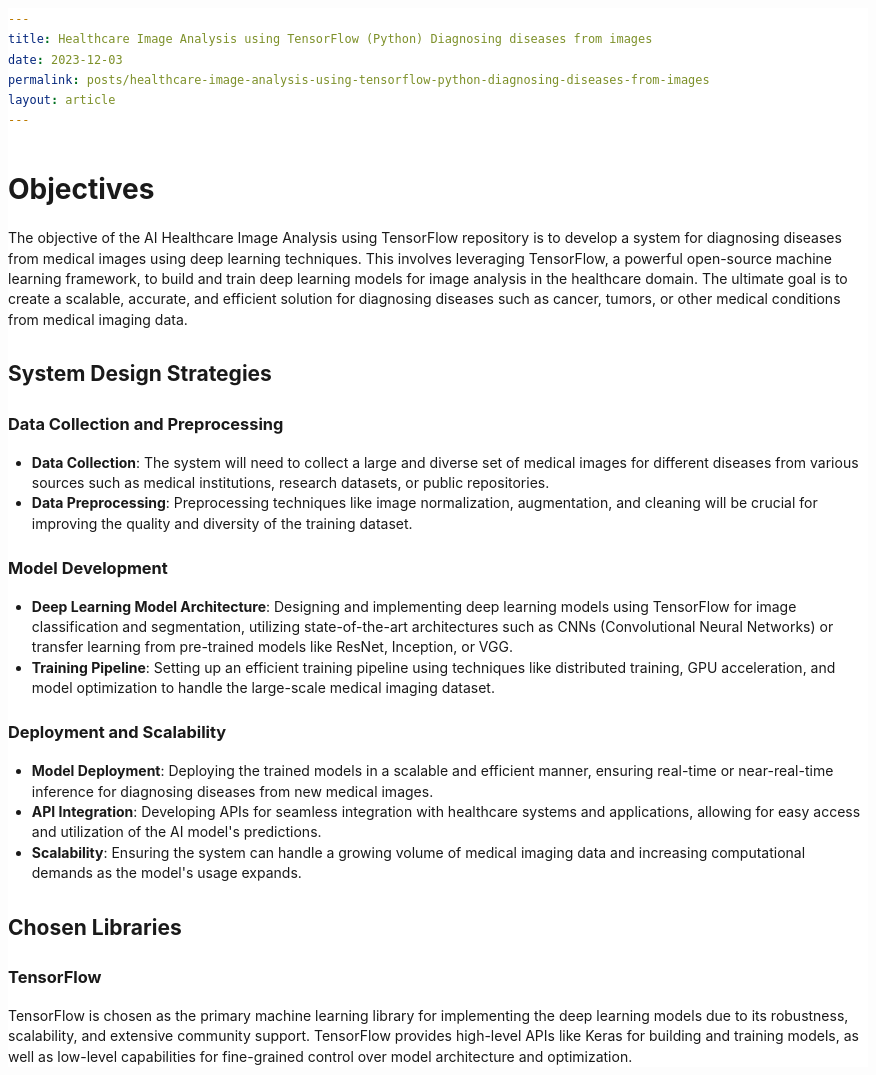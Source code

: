 ```yaml
---
title: Healthcare Image Analysis using TensorFlow (Python) Diagnosing diseases from images
date: 2023-12-03
permalink: posts/healthcare-image-analysis-using-tensorflow-python-diagnosing-diseases-from-images
layout: article
---
```


# Objectives
The objective of the AI Healthcare Image Analysis using TensorFlow repository is to develop a system for diagnosing diseases from medical images using deep learning techniques. This involves leveraging TensorFlow, a powerful open-source machine learning framework, to build and train deep learning models for image analysis in the healthcare domain. The ultimate goal is to create a scalable, accurate, and efficient solution for diagnosing diseases such as cancer, tumors, or other medical conditions from medical imaging data.

## System Design Strategies
### Data Collection and Preprocessing
- **Data Collection**: The system will need to collect a large and diverse set of medical images for different diseases from various sources such as medical institutions, research datasets, or public repositories. 
- **Data Preprocessing**: Preprocessing techniques like image normalization, augmentation, and cleaning will be crucial for improving the quality and diversity of the training dataset.

### Model Development
- **Deep Learning Model Architecture**: Designing and implementing deep learning models using TensorFlow for image classification and segmentation, utilizing state-of-the-art architectures such as CNNs (Convolutional Neural Networks) or transfer learning from pre-trained models like ResNet, Inception, or VGG.
- **Training Pipeline**: Setting up an efficient training pipeline using techniques like distributed training, GPU acceleration, and model optimization to handle the large-scale medical imaging dataset.

### Deployment and Scalability
- **Model Deployment**: Deploying the trained models in a scalable and efficient manner, ensuring real-time or near-real-time inference for diagnosing diseases from new medical images.
- **API Integration**: Developing APIs for seamless integration with healthcare systems and applications, allowing for easy access and utilization of the AI model's predictions.
- **Scalability**: Ensuring the system can handle a growing volume of medical imaging data and increasing computational demands as the model's usage expands.

## Chosen Libraries
### TensorFlow
TensorFlow is chosen as the primary machine learning library for implementing the deep learning models due to its robustness, scalability, and extensive community support. TensorFlow provides high-level APIs like Keras for building and training models, as well as low-level capabilities for fine-grained control over model architecture and optimization.
